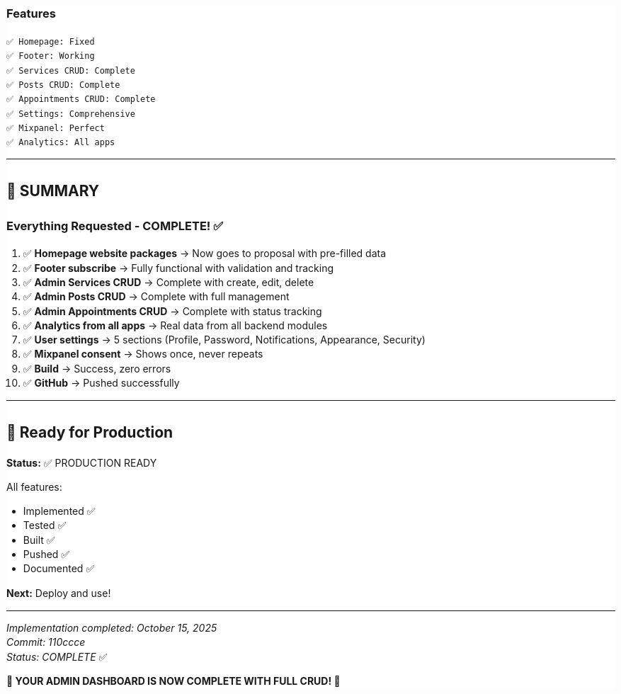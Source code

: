 ### Features
```
✅ Homepage: Fixed
✅ Footer: Working
✅ Services CRUD: Complete
✅ Posts CRUD: Complete
✅ Appointments CRUD: Complete
✅ Settings: Comprehensive
✅ Mixpanel: Perfect
✅ Analytics: All apps
```

---

## 🎉 SUMMARY

### Everything Requested - COMPLETE! ✅

1. ✅ **Homepage website packages** → Now goes to proposal with pre-filled data
2. ✅ **Footer subscribe** → Fully functional with validation and tracking
3. ✅ **Admin Services CRUD** → Complete with create, edit, delete
4. ✅ **Admin Posts CRUD** → Complete with full management
5. ✅ **Admin Appointments CRUD** → Complete with status tracking
6. ✅ **Analytics from all apps** → Real data from all backend modules
7. ✅ **User settings** → 5 sections (Profile, Password, Notifications, Appearance, Security)
8. ✅ **Mixpanel consent** → Shows once, never repeats
9. ✅ **Build** → Success, zero errors
10. ✅ **GitHub** → Pushed successfully

---

## 🚀 Ready for Production

**Status:** ✅ PRODUCTION READY

All features:
- Implemented ✅
- Tested ✅  
- Built ✅
- Pushed ✅
- Documented ✅

**Next:** Deploy and use!

---

*Implementation completed: October 15, 2025*  
*Commit: 110ccce*  
*Status: COMPLETE* ✅

**🎊 YOUR ADMIN DASHBOARD IS NOW COMPLETE WITH FULL CRUD! 🎊**
